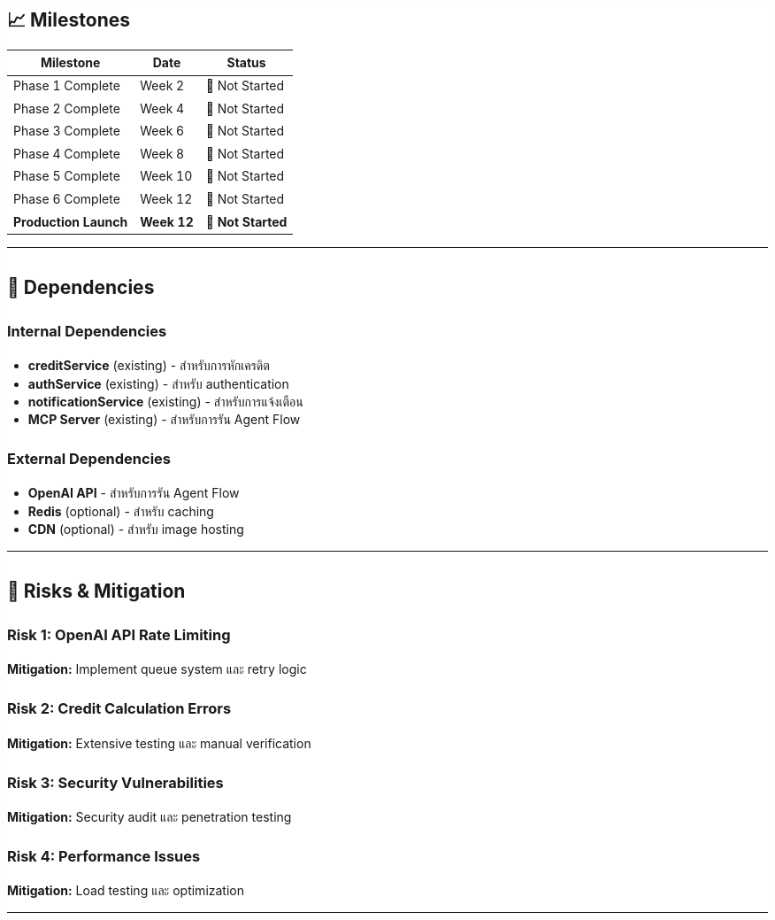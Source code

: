 
## 📈 Milestones

| Milestone | Date | Status |
|-----------|------|--------|
| Phase 1 Complete | Week 2 | 🔴 Not Started |
| Phase 2 Complete | Week 4 | 🔴 Not Started |
| Phase 3 Complete | Week 6 | 🔴 Not Started |
| Phase 4 Complete | Week 8 | 🔴 Not Started |
| Phase 5 Complete | Week 10 | 🔴 Not Started |
| Phase 6 Complete | Week 12 | 🔴 Not Started |
| **Production Launch** | **Week 12** | **🔴 Not Started** |

---

## 🔗 Dependencies

### Internal Dependencies
- **creditService** (existing) - สำหรับการหักเครดิต
- **authService** (existing) - สำหรับ authentication
- **notificationService** (existing) - สำหรับการแจ้งเตือน
- **MCP Server** (existing) - สำหรับการรัน Agent Flow

### External Dependencies
- **OpenAI API** - สำหรับการรัน Agent Flow
- **Redis** (optional) - สำหรับ caching
- **CDN** (optional) - สำหรับ image hosting

---

## 🚨 Risks & Mitigation

### Risk 1: OpenAI API Rate Limiting
**Mitigation:** Implement queue system และ retry logic

### Risk 2: Credit Calculation Errors
**Mitigation:** Extensive testing และ manual verification

### Risk 3: Security Vulnerabilities
**Mitigation:** Security audit และ penetration testing

### Risk 4: Performance Issues
**Mitigation:** Load testing และ optimization

---